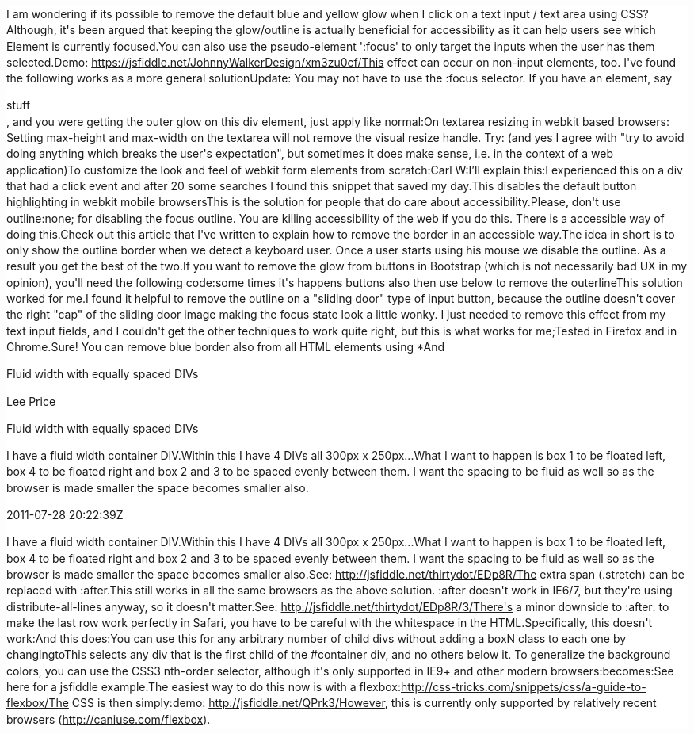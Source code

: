 I am wondering if its possible to remove the default blue and yellow glow when I click on a text input / text area using CSS?Although, it's been argued that keeping the glow/outline is actually beneficial for accessibility as it can help users see which Element is currently focused.You can also use the pseudo-element ':focus' to only target the inputs when the user has them selected.Demo: https://jsfiddle.net/JohnnyWalkerDesign/xm3zu0cf/This effect can occur on non-input elements, too. I've found the following works as a more general solutionUpdate: You may not have to use the :focus selector. If you have an element, say <div id="mydiv">stuff</div>, and you were getting the outer glow on this div element, just apply like normal:On textarea resizing in webkit based browsers: Setting max-height and max-width on the textarea will not remove the visual resize handle. Try: (and yes I agree with "try to avoid doing anything which breaks the user's expectation", but sometimes it does make sense, i.e. in the context of a web application)To customize the look and feel of webkit form elements from scratch:Carl W:I’ll explain this:I experienced this on a div that had a click event and after 20 some searches I found this snippet that saved my day.This disables the default button highlighting in webkit mobile browsersThis is the solution for people that do care about accessibility.Please, don't use outline:none; for disabling the focus outline. You are killing accessibility of the web if you do this. There is a accessible way of doing this.Check out this article that I've written to explain how to remove the border in an accessible way.The idea in short is to only show the outline border when we detect a keyboard user. Once a user starts using his mouse we disable the outline. As a result you get the best of the two.If you want to remove the glow from buttons in Bootstrap (which is not necessarily bad UX in my opinion), you'll need the following code:some times it's happens buttons also then use below to remove the outerlineThis solution worked for me.I found it helpful to remove the outline on a "sliding door" type of input button, because the outline doesn't cover the right "cap" of the sliding door image making the focus state look a little wonky. I just needed to remove this effect from my text input fields, and I couldn't get the other techniques to work quite right, but this is what works for me;Tested in Firefox and in Chrome.Sure! You can remove blue border also from all HTML elements using *And

Fluid width with equally spaced DIVs

Lee Price

[Fluid width with equally spaced DIVs](https://stackoverflow.com/questions/6865194/fluid-width-with-equally-spaced-divs)

I have a fluid width container DIV.Within this I have 4 DIVs all 300px x 250px...What I want to happen is box 1 to be floated left, box 4 to be floated right and box 2 and 3 to be spaced evenly between them.  I want the spacing to be fluid as well so as the browser is made smaller the space becomes smaller also.

2011-07-28 20:22:39Z

I have a fluid width container DIV.Within this I have 4 DIVs all 300px x 250px...What I want to happen is box 1 to be floated left, box 4 to be floated right and box 2 and 3 to be spaced evenly between them.  I want the spacing to be fluid as well so as the browser is made smaller the space becomes smaller also.See: http://jsfiddle.net/thirtydot/EDp8R/The extra span (.stretch) can be replaced with :after.This still works in all the same browsers as the above solution. :after doesn't work in IE6/7, but they're using distribute-all-lines anyway, so it doesn't matter.See: http://jsfiddle.net/thirtydot/EDp8R/3/There's a minor downside to :after: to make the last row work perfectly in Safari, you have to be careful with the whitespace in the HTML.Specifically, this doesn't work:And this does:You can use this for any arbitrary number of child divs without adding a boxN class to each one by changingtoThis selects any div that is the first child of the #container div, and no others below it. To generalize the background colors, you can use the CSS3 nth-order selector, although it's only supported in IE9+ and other modern browsers:becomes:See here for a jsfiddle example.The easiest way to do this now is with a flexbox:http://css-tricks.com/snippets/css/a-guide-to-flexbox/The CSS is then simply:demo: http://jsfiddle.net/QPrk3/However, this is currently only supported by relatively recent browsers (http://caniuse.com/flexbox).
